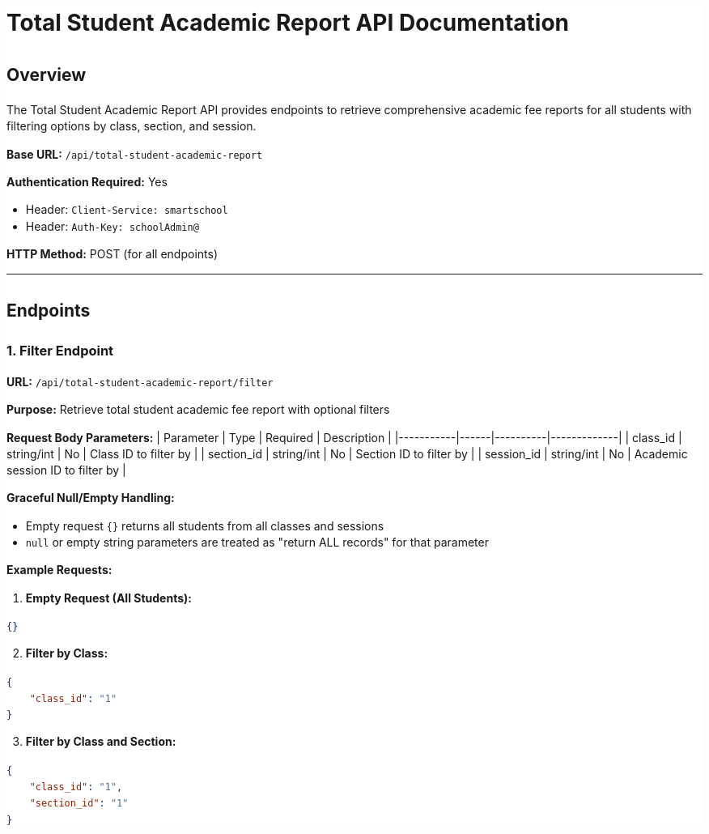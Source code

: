 # Total Student Academic Report API Documentation

## Overview
The Total Student Academic Report API provides endpoints to retrieve comprehensive academic fee reports for all students with filtering options by class, section, and session.

**Base URL:** `/api/total-student-academic-report`

**Authentication Required:** Yes
- Header: `Client-Service: smartschool`
- Header: `Auth-Key: schoolAdmin@`

**HTTP Method:** POST (for all endpoints)

---

## Endpoints

### 1. Filter Endpoint
**URL:** `/api/total-student-academic-report/filter`

**Purpose:** Retrieve total student academic fee report with optional filters

**Request Body Parameters:**
| Parameter | Type | Required | Description |
|-----------|------|----------|-------------|
| class_id | string/int | No | Class ID to filter by |
| section_id | string/int | No | Section ID to filter by |
| session_id | string/int | No | Academic session ID to filter by |

**Graceful Null/Empty Handling:**
- Empty request `{}` returns all students from all classes and sessions
- `null` or empty string parameters are treated as "return ALL records" for that parameter

**Example Requests:**

1. **Empty Request (All Students):**
```json
{}
```

2. **Filter by Class:**
```json
{
    "class_id": "1"
}
```

3. **Filter by Class and Section:**
```json
{
    "class_id": "1",
    "section_id": "1"
}
```

